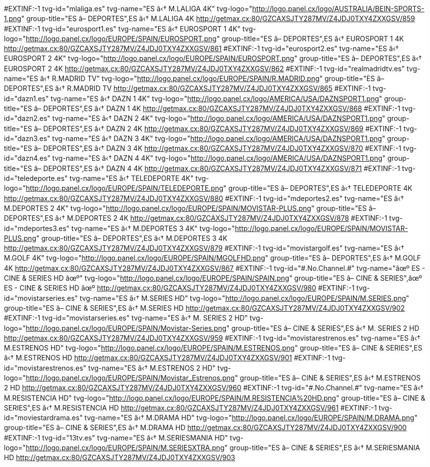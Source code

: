 #EXTINF:-1 tvg-id="mlaliga.es" tvg-name="ES â‹† M.LALIGA 4K" tvg-logo="http://logo.panel.cx/logo/AUSTRALIA/BEIN-SPORTS-1.png" group-title="ES â– DEPORTES",ES â‹† M.LALIGA 4K
http://getmax.cx:80/GZCAXSJTY287MV/Z4JDJ0TXY4ZXXGSV/859
#EXTINF:-1 tvg-id="eurosport1.es" tvg-name="ES â‹† EUROSPORT 1 4K" tvg-logo="http://logo.panel.cx/logo/EUROPE/SPAIN/EUROSPORT.png" group-title="ES â– DEPORTES",ES â‹† EUROSPORT 1 4K
http://getmax.cx:80/GZCAXSJTY287MV/Z4JDJ0TXY4ZXXGSV/861
#EXTINF:-1 tvg-id="eurosport2.es" tvg-name="ES â‹† EUROSPORT 2 4K" tvg-logo="http://logo.panel.cx/logo/EUROPE/SPAIN/EUROSPORT.png" group-title="ES â– DEPORTES",ES â‹† EUROSPORT 2 4K
http://getmax.cx:80/GZCAXSJTY287MV/Z4JDJ0TXY4ZXXGSV/862
#EXTINF:-1 tvg-id="realmadridtv.es" tvg-name="ES â‹† R.MADRID TV" tvg-logo="http://logo.panel.cx/logo/EUROPE/SPAIN/R.MADRID.png" group-title="ES â– DEPORTES",ES â‹† R.MADRID TV
http://getmax.cx:80/GZCAXSJTY287MV/Z4JDJ0TXY4ZXXGSV/865
#EXTINF:-1 tvg-id="dazn1.es" tvg-name="ES â‹† DAZN 1 4K" tvg-logo="http://logo.panel.cx/logo/AMERICA/USA/DAZNSPORT1.png" group-title="ES â– DEPORTES",ES â‹† DAZN 1 4K
http://getmax.cx:80/GZCAXSJTY287MV/Z4JDJ0TXY4ZXXGSV/868
#EXTINF:-1 tvg-id="dazn2.es" tvg-name="ES â‹† DAZN 2 4K" tvg-logo="http://logo.panel.cx/logo/AMERICA/USA/DAZNSPORT1.png" group-title="ES â– DEPORTES",ES â‹† DAZN 2 4K
http://getmax.cx:80/GZCAXSJTY287MV/Z4JDJ0TXY4ZXXGSV/869
#EXTINF:-1 tvg-id="dazn3.es" tvg-name="ES â‹† DAZN 3 4K" tvg-logo="http://logo.panel.cx/logo/AMERICA/USA/DAZNSPORT1.png" group-title="ES â– DEPORTES",ES â‹† DAZN 3 4K
http://getmax.cx:80/GZCAXSJTY287MV/Z4JDJ0TXY4ZXXGSV/870
#EXTINF:-1 tvg-id="dazn4.es" tvg-name="ES â‹† DAZN 4 4K" tvg-logo="http://logo.panel.cx/logo/AMERICA/USA/DAZNSPORT1.png" group-title="ES â– DEPORTES",ES â‹† DAZN 4 4K
http://getmax.cx:80/GZCAXSJTY287MV/Z4JDJ0TXY4ZXXGSV/871
#EXTINF:-1 tvg-id="teledeporte.es" tvg-name="ES â‹† TELEDEPORTE 4K" tvg-logo="http://logo.panel.cx/logo/EUROPE/SPAIN/TELEDEPORTE.png" group-title="ES â– DEPORTES",ES â‹† TELEDEPORTE 4K
http://getmax.cx:80/GZCAXSJTY287MV/Z4JDJ0TXY4ZXXGSV/880
#EXTINF:-1 tvg-id="mdeportes2.es" tvg-name="ES â‹† M.DEPORTES 2 4K" tvg-logo="http://logo.panel.cx/logo/EUROPE/SPAIN/MOVISTAR-PLUS.png" group-title="ES â– DEPORTES",ES â‹† M.DEPORTES 2 4K
http://getmax.cx:80/GZCAXSJTY287MV/Z4JDJ0TXY4ZXXGSV/878
#EXTINF:-1 tvg-id="mdeportes3.es" tvg-name="ES â‹† M.DEPORTES 3 4K" tvg-logo="http://logo.panel.cx/logo/EUROPE/SPAIN/MOVISTAR-PLUS.png" group-title="ES â– DEPORTES",ES â‹† M.DEPORTES 3 4K
http://getmax.cx:80/GZCAXSJTY287MV/Z4JDJ0TXY4ZXXGSV/879
#EXTINF:-1 tvg-id="movistargolf.es" tvg-name="ES â‹† M.GOLF 4K" tvg-logo="http://logo.panel.cx/logo/EUROPE/SPAIN/MGOLFHD.png" group-title="ES â– DEPORTES",ES â‹† M.GOLF 4K
http://getmax.cx:80/GZCAXSJTY287MV/Z4JDJ0TXY4ZXXGSV/867
#EXTINF:-1 tvg-id="#.No.Channel.#" tvg-name="âœº ES - CINE & SERIES HD  âœº" tvg-logo="http://logo.panel.cx/logo/EUROPE/SPAIN/SPAIN.png" group-title="ES â– CINE & SERIES",âœº ES - CINE & SERIES HD  âœº
http://getmax.cx:80/GZCAXSJTY287MV/Z4JDJ0TXY4ZXXGSV/980
#EXTINF:-1 tvg-id="movistarseries.es" tvg-name="ES â‹† M.SERIES HD" tvg-logo="http://logo.panel.cx/logo/EUROPE/SPAIN/M.SERIES.png" group-title="ES â– CINE & SERIES",ES â‹† M.SERIES HD
http://getmax.cx:80/GZCAXSJTY287MV/Z4JDJ0TXY4ZXXGSV/902
#EXTINF:-1 tvg-id="movistarseries.es" tvg-name="ES â‹† M. SERIES 2 HD" tvg-logo="http://logo.panel.cx/logo/EUROPE/SPAIN/Movistar-Series.png" group-title="ES â– CINE & SERIES",ES â‹† M. SERIES 2 HD
http://getmax.cx:80/GZCAXSJTY287MV/Z4JDJ0TXY4ZXXGSV/959
#EXTINF:-1 tvg-id="movistarestrenos.es" tvg-name="ES â‹† M.ESTRENOS HD" tvg-logo="http://logo.panel.cx/logo/EUROPE/SPAIN/M.ESTRENOS.png" group-title="ES â– CINE & SERIES",ES â‹† M.ESTRENOS HD
http://getmax.cx:80/GZCAXSJTY287MV/Z4JDJ0TXY4ZXXGSV/901
#EXTINF:-1 tvg-id="movistarestrenos.es" tvg-name="ES â‹† M.ESTRENOS 2 HD" tvg-logo="http://logo.panel.cx/logo/EUROPE/SPAIN/Movistar_Estrenos.png" group-title="ES â– CINE & SERIES",ES â‹† M.ESTRENOS 2 HD
http://getmax.cx:80/GZCAXSJTY287MV/Z4JDJ0TXY4ZXXGSV/960
#EXTINF:-1 tvg-id="#.No.Channel.#" tvg-name="ES â‹† M.RESISTENCIA HD" tvg-logo="http://logo.panel.cx/logo/EUROPE/SPAIN/M.RESISTENCIA%20HD.png" group-title="ES â– CINE & SERIES",ES â‹† M.RESISTENCIA HD
http://getmax.cx:80/GZCAXSJTY287MV/Z4JDJ0TXY4ZXXGSV/961
#EXTINF:-1 tvg-id="moviestardrama.es" tvg-name="ES â‹† M.DRAMA HD" tvg-logo="http://logo.panel.cx/logo/EUROPE/SPAIN/M.DRAMA.png" group-title="ES â– CINE & SERIES",ES â‹† M.DRAMA HD
http://getmax.cx:80/GZCAXSJTY287MV/Z4JDJ0TXY4ZXXGSV/900
#EXTINF:-1 tvg-id="13tv.es" tvg-name="ES â‹† M.SERIESMANIA HD" tvg-logo="http://logo.panel.cx/logo/EUROPE/SPAIN/M.SERIESXTRA.png" group-title="ES â– CINE & SERIES",ES â‹† M.SERIESMANIA HD
http://getmax.cx:80/GZCAXSJTY287MV/Z4JDJ0TXY4ZXXGSV/903